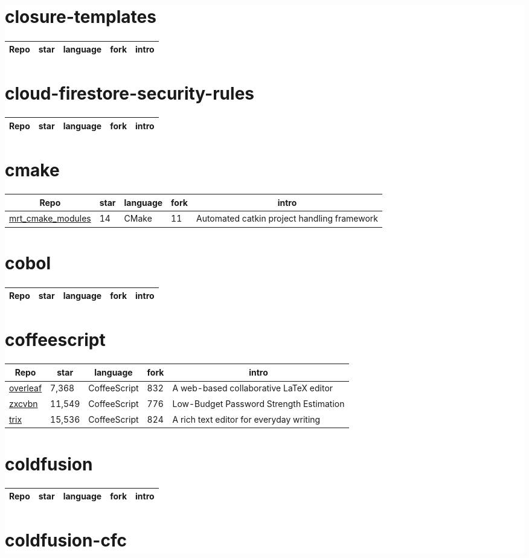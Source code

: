 
# closure-templates

Repo|star|language|fork|intro
-|-|-|-|-



# cloud-firestore-security-rules

Repo|star|language|fork|intro
-|-|-|-|-



# cmake

Repo|star|language|fork|intro
-|-|-|-|-
[mrt_cmake_modules](https://github.com/KIT-MRT/mrt_cmake_modules)|14|CMake|11|Automated catkin project handling framework


# cobol

Repo|star|language|fork|intro
-|-|-|-|-



# coffeescript

Repo|star|language|fork|intro
-|-|-|-|-
[overleaf](https://github.com/overleaf/overleaf)|7,368|CoffeeScript|832|A web-based collaborative LaTeX editor
[zxcvbn](https://github.com/dropbox/zxcvbn)|11,549|CoffeeScript|776|Low-Budget Password Strength Estimation
[trix](https://github.com/basecamp/trix)|15,536|CoffeeScript|824|A rich text editor for everyday writing


# coldfusion

Repo|star|language|fork|intro
-|-|-|-|-



# coldfusion-cfc
